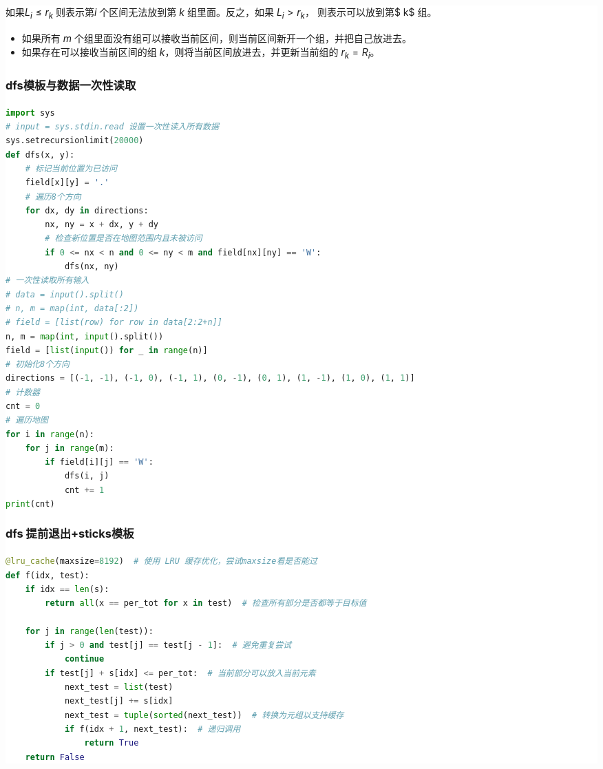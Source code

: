 如果$L_i \le r_k$ 则表示第$i$ 个区间无法放到第 $k$ 组里面。反之，如果 $L_i>r_k$， 则表示可以放到第$ k$ 组。

- 如果所有 $m$ 个组里面没有组可以接收当前区间，则当前区间新开一个组，并把自己放进去。
- 如果存在可以接收当前区间的组 $k$，则将当前区间放进去，并更新当前组的 $r_k=R_i$。

### dfs模板与数据一次性读取

```python
import sys
# input = sys.stdin.read 设置一次性读入所有数据
sys.setrecursionlimit(20000)
def dfs(x, y):
    # 标记当前位置为已访问
    field[x][y] = '.'
    # 遍历8个方向
    for dx, dy in directions:
        nx, ny = x + dx, y + dy
        # 检查新位置是否在地图范围内且未被访问
        if 0 <= nx < n and 0 <= ny < m and field[nx][ny] == 'W':
            dfs(nx, ny)
# 一次性读取所有输入
# data = input().split()
# n, m = map(int, data[:2])
# field = [list(row) for row in data[2:2+n]]
n, m = map(int, input().split())
field = [list(input()) for _ in range(n)]
# 初始化8个方向
directions = [(-1, -1), (-1, 0), (-1, 1), (0, -1), (0, 1), (1, -1), (1, 0), (1, 1)]
# 计数器
cnt = 0
# 遍历地图
for i in range(n):
    for j in range(m):
        if field[i][j] == 'W':
            dfs(i, j)
            cnt += 1
print(cnt)
```

### dfs 提前退出+sticks模板

```python
@lru_cache(maxsize=8192)  # 使用 LRU 缓存优化，尝试maxsize看是否能过
def f(idx, test):
    if idx == len(s):
        return all(x == per_tot for x in test)  # 检查所有部分是否都等于目标值

    for j in range(len(test)):
        if j > 0 and test[j] == test[j - 1]:  # 避免重复尝试
            continue
        if test[j] + s[idx] <= per_tot:  # 当前部分可以放入当前元素
            next_test = list(test)
            next_test[j] += s[idx]
            next_test = tuple(sorted(next_test))  # 转换为元组以支持缓存
            if f(idx + 1, next_test):  # 递归调用
                return True
    return False
```
